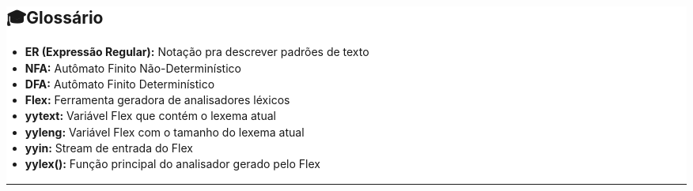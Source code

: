 ## 🎓Glossário

- **ER (Expressão Regular):** Notação pra descrever padrões de texto
- **NFA:** Autômato Finito Não-Determinístico
- **DFA:** Autômato Finito Determinístico
- **Flex:** Ferramenta geradora de analisadores léxicos
- **yytext:** Variável Flex que contém o lexema atual
- **yyleng:** Variável Flex com o tamanho do lexema atual
- **yyin:** Stream de entrada do Flex
- **yylex():** Função principal do analisador gerado pelo Flex

---

